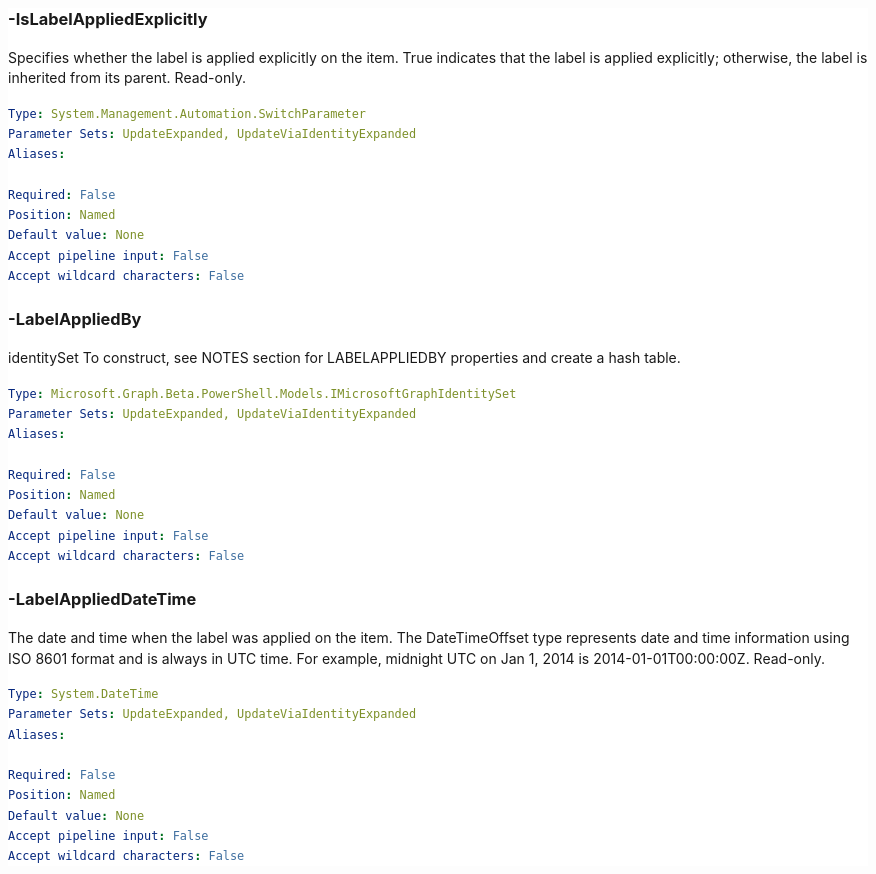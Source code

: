 ### -IsLabelAppliedExplicitly
Specifies whether the label is applied explicitly on the item.
True indicates that the label is applied explicitly; otherwise, the label is inherited from its parent.
Read-only.

```yaml
Type: System.Management.Automation.SwitchParameter
Parameter Sets: UpdateExpanded, UpdateViaIdentityExpanded
Aliases:

Required: False
Position: Named
Default value: None
Accept pipeline input: False
Accept wildcard characters: False
```

### -LabelAppliedBy
identitySet
To construct, see NOTES section for LABELAPPLIEDBY properties and create a hash table.

```yaml
Type: Microsoft.Graph.Beta.PowerShell.Models.IMicrosoftGraphIdentitySet
Parameter Sets: UpdateExpanded, UpdateViaIdentityExpanded
Aliases:

Required: False
Position: Named
Default value: None
Accept pipeline input: False
Accept wildcard characters: False
```

### -LabelAppliedDateTime
The date and time when the label was applied on the item.
The DateTimeOffset type represents date and time information using ISO 8601 format and is always in UTC time.
For example, midnight UTC on Jan 1, 2014 is 2014-01-01T00:00:00Z.
Read-only.

```yaml
Type: System.DateTime
Parameter Sets: UpdateExpanded, UpdateViaIdentityExpanded
Aliases:

Required: False
Position: Named
Default value: None
Accept pipeline input: False
Accept wildcard characters: False
```
